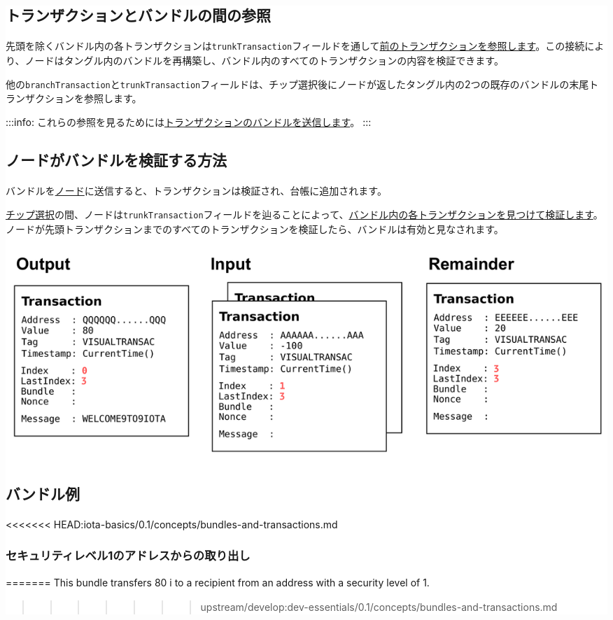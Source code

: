 
## トランザクションとバンドルの間の参照


先頭を除くバンドル内の各トランザクションは`trunkTransaction`フィールドを通して[前のトランザクションを参照します](../references/structure-of-a-bundle.md)。この接続により、ノードはタングル内のバンドルを再構築し、バンドル内のすべてのトランザクションの内容を検証できます。


他の`branchTransaction`と`trunkTransaction`フィールドは、チップ選択後にノードが返したタングル内の2つの既存のバンドルの末尾トランザクションを参照します。


:::info:
これらの参照を見るためには[トランザクションのバンドルを送信します](../how-to-guides/send-bundle.md)。
:::




## ノードがバンドルを検証する方法


バンドルを[ノード](root://node-software/0.1/iri/introduction/overview.md)に送信すると、トランザクションは検証され、台帳に追加されます。


[チップ選択](root://node-software/0.1/iri/concepts/tip-selection.md)の間、ノードは`trunkTransaction`フィールドを辿ることによって、[バンドル内の各トランザクションを見つけて検証します](root://node-software/0.1/iri/concepts/transaction-validation.md#bundle-validator)。ノードが先頭トランザクションまでのすべてのトランザクションを検証したら、バンドルは有効と見なされます。


![Example of a bundle of 4 transactions](../images/bundle.png)

## バンドル例


<<<<<<< HEAD:iota-basics/0.1/concepts/bundles-and-transactions.md
### セキュリティレベル1のアドレスからの取り出し

=======
This bundle transfers 80 i to a recipient from an address with a security level of 1.
>>>>>>> upstream/develop:dev-essentials/0.1/concepts/bundles-and-transactions.md
